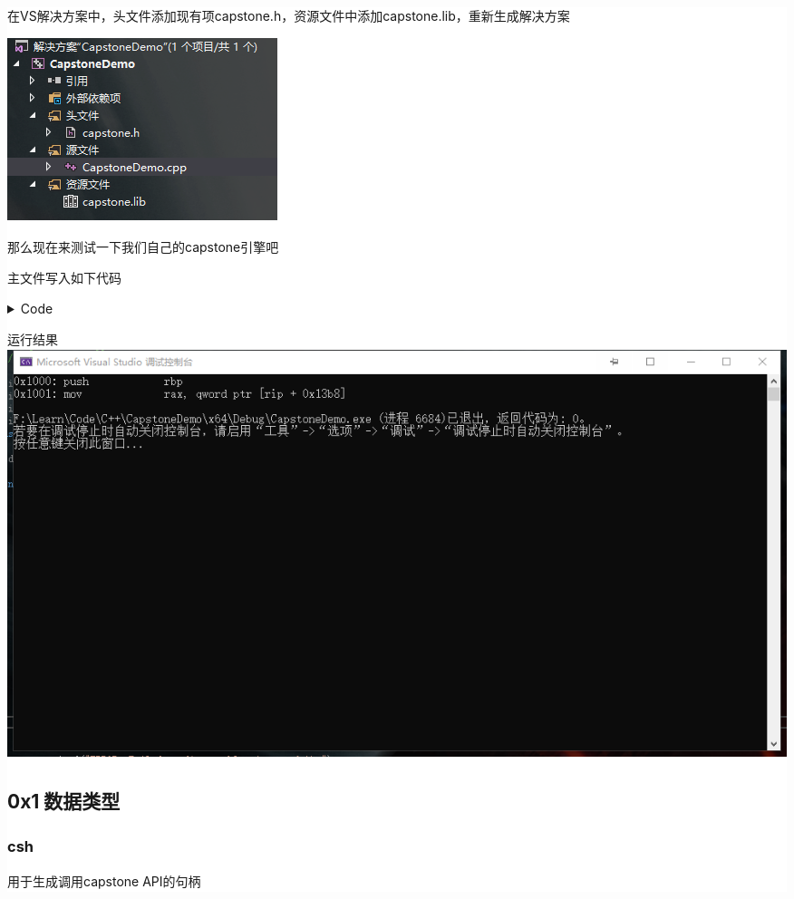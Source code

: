 在VS解决方案中，头文件添加现有项capstone.h，资源文件中添加capstone.lib，重新生成解决方案

![](API_Doc_Pic/5.jpg)

那么现在来测试一下我们自己的capstone引擎吧

主文件写入如下代码

<details><summary> Code </summary></details>

运行结果
![](API_Doc_Pic/6.jpg)



## 0x1 数据类型

### csh

用于生成调用capstone API的句柄 
